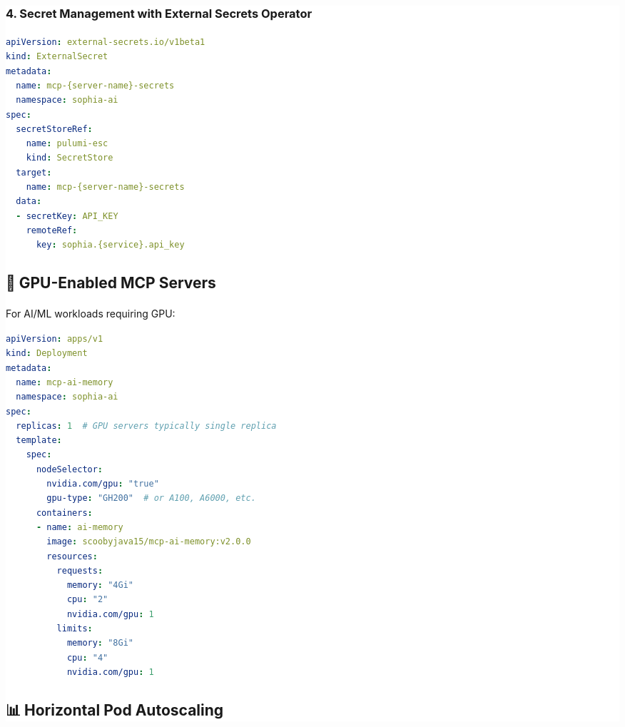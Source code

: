 ### 4. Secret Management with External Secrets Operator

```yaml
apiVersion: external-secrets.io/v1beta1
kind: ExternalSecret
metadata:
  name: mcp-{server-name}-secrets
  namespace: sophia-ai
spec:
  secretStoreRef:
    name: pulumi-esc
    kind: SecretStore
  target:
    name: mcp-{server-name}-secrets
  data:
  - secretKey: API_KEY
    remoteRef:
      key: sophia.{service}.api_key
```

## 🚀 GPU-Enabled MCP Servers

For AI/ML workloads requiring GPU:

```yaml
apiVersion: apps/v1
kind: Deployment
metadata:
  name: mcp-ai-memory
  namespace: sophia-ai
spec:
  replicas: 1  # GPU servers typically single replica
  template:
    spec:
      nodeSelector:
        nvidia.com/gpu: "true"
        gpu-type: "GH200"  # or A100, A6000, etc.
      containers:
      - name: ai-memory
        image: scoobyjava15/mcp-ai-memory:v2.0.0
        resources:
          requests:
            memory: "4Gi"
            cpu: "2"
            nvidia.com/gpu: 1
          limits:
            memory: "8Gi"
            cpu: "4"
            nvidia.com/gpu: 1
```

## 📊 Horizontal Pod Autoscaling
